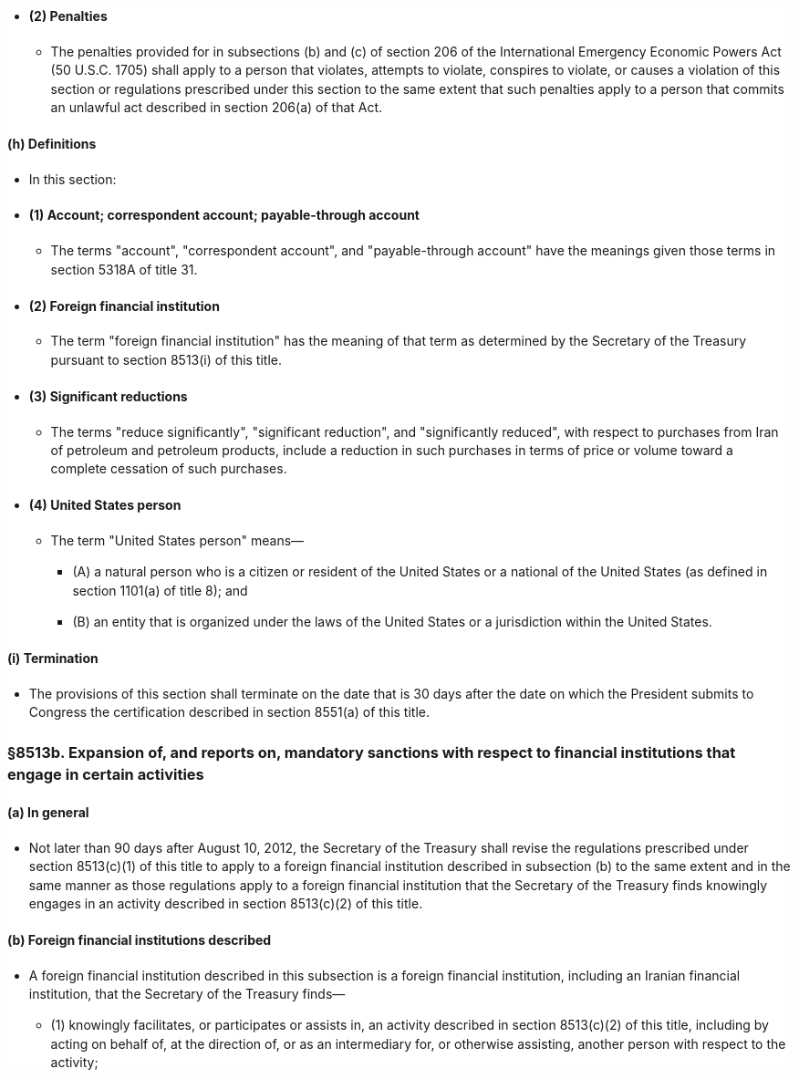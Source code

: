 * #### (2) Penalties
  * The penalties provided for in subsections (b) and (c) of section 206 of the International Emergency Economic Powers Act (50 U.S.C. 1705) shall apply to a person that violates, attempts to violate, conspires to violate, or causes a violation of this section or regulations prescribed under this section to the same extent that such penalties apply to a person that commits an unlawful act described in section 206(a) of that Act.

#### (h) Definitions
* In this section:

* #### (1) Account; correspondent account; payable-through account
  * The terms "account", "correspondent account", and "payable-through account" have the meanings given those terms in section 5318A of title 31.

* #### (2) Foreign financial institution
  * The term "foreign financial institution" has the meaning of that term as determined by the Secretary of the Treasury pursuant to section 8513(i) of this title.

* #### (3) Significant reductions
  * The terms "reduce significantly", "significant reduction", and "significantly reduced", with respect to purchases from Iran of petroleum and petroleum products, include a reduction in such purchases in terms of price or volume toward a complete cessation of such purchases.

* #### (4) United States person
  * The term "United States person" means—

    * (A) a natural person who is a citizen or resident of the United States or a national of the United States (as defined in section 1101(a) of title 8); and

    * (B) an entity that is organized under the laws of the United States or a jurisdiction within the United States.

#### (i) Termination
* The provisions of this section shall terminate on the date that is 30 days after the date on which the President submits to Congress the certification described in section 8551(a) of this title.

### §8513b. Expansion of, and reports on, mandatory sanctions with respect to financial institutions that engage in certain activities
#### (a) In general
* Not later than 90 days after August 10, 2012, the Secretary of the Treasury shall revise the regulations prescribed under section 8513(c)(1) of this title to apply to a foreign financial institution described in subsection (b) to the same extent and in the same manner as those regulations apply to a foreign financial institution that the Secretary of the Treasury finds knowingly engages in an activity described in section 8513(c)(2) of this title.

#### (b) Foreign financial institutions described
* A foreign financial institution described in this subsection is a foreign financial institution, including an Iranian financial institution, that the Secretary of the Treasury finds—

  * (1) knowingly facilitates, or participates or assists in, an activity described in section 8513(c)(2) of this title, including by acting on behalf of, at the direction of, or as an intermediary for, or otherwise assisting, another person with respect to the activity;
